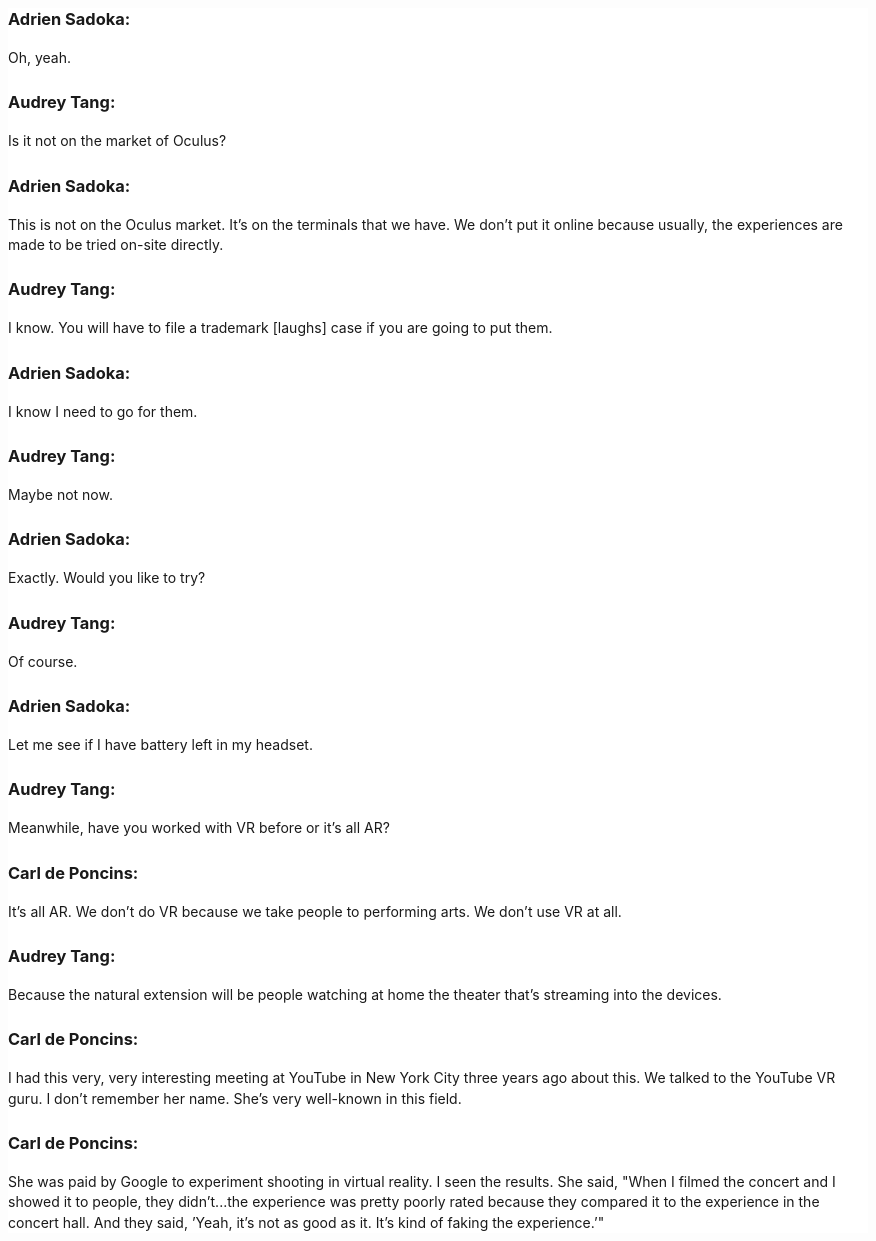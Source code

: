 ### Adrien Sadoka:
Oh, yeah.

### Audrey Tang:
Is it not on the market of Oculus?

### Adrien Sadoka:
This is not on the Oculus market. It’s on the terminals that we have. We don’t put it online because usually, the experiences are made to be tried on-site directly.

### Audrey Tang:
I know. You will have to file a trademark \[laughs\] case if you are going to put them.

### Adrien Sadoka:
I know I need to go for them.

### Audrey Tang:
Maybe not now.

### Adrien Sadoka:
Exactly. Would you like to try?

### Audrey Tang:
Of course.

### Adrien Sadoka:
Let me see if I have battery left in my headset.

### Audrey Tang:
Meanwhile, have you worked with VR before or it’s all AR?

### Carl de Poncins:
It’s all AR. We don’t do VR because we take people to performing arts. We don’t use VR at all.

### Audrey Tang:
Because the natural extension will be people watching at home the theater that’s streaming into the devices.

### Carl de Poncins:
I had this very, very interesting meeting at YouTube in New York City three years ago about this. We talked to the YouTube VR guru. I don’t remember her name. She’s very well-known in this field.

### Carl de Poncins:
She was paid by Google to experiment shooting in virtual reality. I seen the results. She said, &quot;When I filmed the concert and I showed it to people, they didn’t...the experience was pretty poorly rated because they compared it to the experience in the concert hall. And they said, ’Yeah, it’s not as good as it. It’s kind of faking the experience.’&quot;
